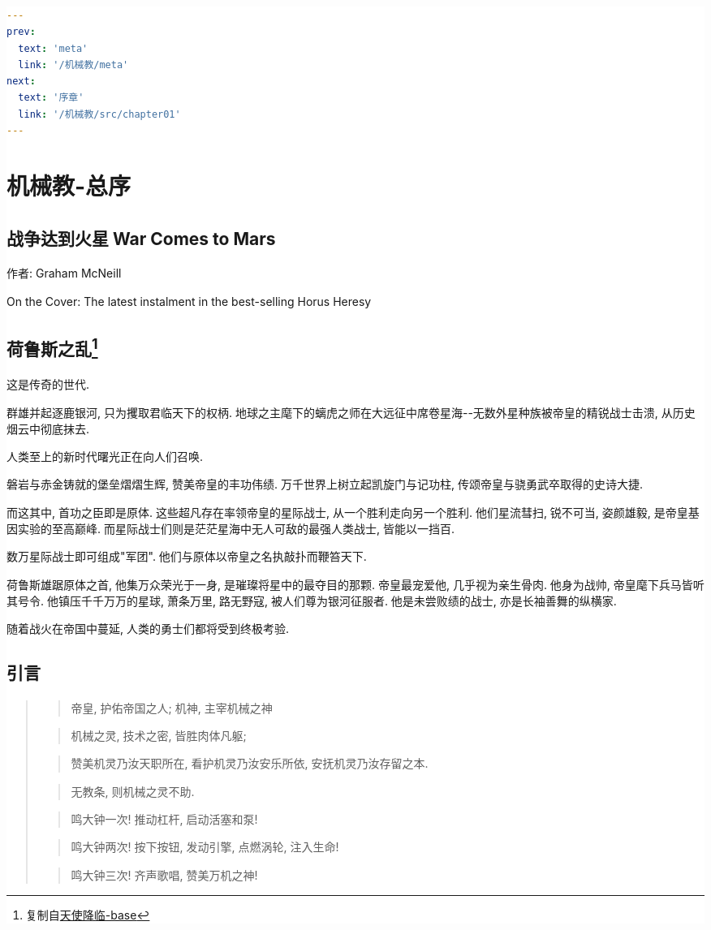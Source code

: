 ```yaml
---
prev:
  text: 'meta'
  link: '/机械教/meta'
next:
  text: '序章'
  link: '/机械教/src/chapter01'
---
```


# 机械教-总序

## 战争达到火星 War Comes to Mars

作者: Graham McNeill

On the Cover: The latest instalment in the best-selling Horus Heresy

## 荷鲁斯之乱[^0]

这是传奇的世代.

群雄并起逐鹿银河, 只为攫取君临天下的权柄. 地球之主麾下的螭虎之师在大远征中席卷星海--无数外星种族被帝皇的精锐战士击溃, 从历史烟云中彻底抹去.

人类至上的新时代曙光正在向人们召唤.

磐岩与赤金铸就的堡垒熠熠生辉, 赞美帝皇的丰功伟绩. 万千世界上树立起凯旋门与记功柱, 传颂帝皇与骁勇武卒取得的史诗大捷.

而这其中, 首功之臣即是原体. 这些超凡存在率领帝皇的星际战士, 从一个胜利走向另一个胜利. 他们星流彗扫, 锐不可当, 姿颜雄毅, 是帝皇基因实验的至高巅峰. 而星际战士们则是茫茫星海中无人可敌的最强人类战士, 皆能以一挡百.

数万星际战士即可组成"军团". 他们与原体以帝皇之名执敲扑而鞭笞天下.

荷鲁斯雄踞原体之首, 他集万众荣光于一身, 是璀璨将星中的最夺目的那颗. 帝皇最宠爱他, 几乎视为亲生骨肉. 他身为战帅, 帝皇麾下兵马皆听其号令. 他镇压千千万万的星球, 萧条万里, 路无野寇, 被人们尊为银河征服者. 他是未尝败绩的战士, 亦是长袖善舞的纵横家.

随着战火在帝国中蔓延, 人类的勇士们都将受到终极考验.

## 引言

> > 帝皇, 护佑帝国之人; 机神, 主宰机械之神
>
> > 机械之灵, 技术之密, 皆胜肉体凡躯;
>
> > 赞美机灵乃汝天职所在, 看护机灵乃汝安乐所依, 安抚机灵乃汝存留之本.
>
> > 无教条, 则机械之灵不助.
>
> > 鸣大钟一次! 推动杠杆, 启动活塞和泵!
>
> > 鸣大钟两次! 按下按钮, 发动引擎, 点燃涡轮, 注入生命!
>
> > 鸣大钟三次! 齐声歌唱, 赞美万机之神!


[^0]: 复制自[天使降临-base](/天使降临/base)
[^1]: KELBOR-HAL
[^2]: KANE FABRICATOR
[^3]: URTZI MALEVOLUS
[^4]: LUKAS CHROM
[^5]: REGULUS
[^6]: AMBASSADOR MELGATOR
[^7]: KORIEL ZETH
[^8]: IPLUVIEN MAXIMAL
[^9]: ADEPT SEMYON
[^10]: Legio Tempestus
[^11]: INDIAS CAVALERIO
[^12]: Victorix Magna
[^13]: SUZAK
[^14]: Tharsis Hastatus
[^15]: MORDANT
[^16]: Princeps of the Reaver
[^17]: Arcadia Fortis
[^18]: SHARAQ
[^19]: Metallus Cebrenia
[^20]: BASER
[^21]: Princeps of the Warhound
[^22]: Vulpus Rex
[^23]: KASIM
[^24]: Raptoria
[^25]: Legio Mortis
[^26]: CAMULOS直译城市
[^27]: Princeps of Aquila Ignis
[^28]: LORD COMMANDER VERTICORDA
[^29]: Rider of Ares Lictor
[^30]: LORD COMMANDER CATURIX
[^31]: Rider of Gladius Fulmen
[^32]: PRECEPTOR STATOR
[^33]: Rider of Fortis Metallum
[^34]: RAF MAVEN
[^35]: Rider of Equitos Bellum
[^36]: LEOPOLD CRONUS
[^37]: Rider of Pax Mortis
[^38]: Servants of the Mechanicum
[^39]: DALIA CYTHERA
[^40]: Transcriber
[^41]: ZOUCHE CHAHAYA
[^42]: SEVERINE DELMER
[^43]: Schematic Draughter
[^44]: MELLICIN OSTER
[^45]: Technical Overseer
[^46]: CAXTON TORGAU
[^47]: Component Assembler
[^48]: RHO-MU 31
[^49]: Mechanicum Protector
[^50]: REMIARE
[^51]: Tech-priest Assassin
[^52]: JONAS MILUS
[^53]: Empath
[^54]: Pico della Moravec